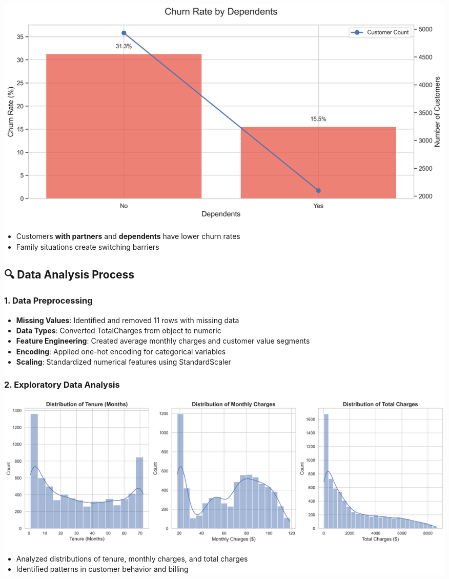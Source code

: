 ![Dependents Analysis](screenshot/churn_rate_by_Dependents_20250728-132327.png)
- Customers **with partners** and **dependents** have lower churn rates
- Family situations create switching barriers

## 🔍 Data Analysis Process

### 1. Data Preprocessing
- **Missing Values**: Identified and removed 11 rows with missing data
- **Data Types**: Converted TotalCharges from object to numeric
- **Feature Engineering**: Created average monthly charges and customer value segments
- **Encoding**: Applied one-hot encoding for categorical variables
- **Scaling**: Standardized numerical features using StandardScaler

### 2. Exploratory Data Analysis
![Numerical Distributions](screenshot/numerical_distributions_20250728-132309.png)
- Analyzed distributions of tenure, monthly charges, and total charges
- Identified patterns in customer behavior and billing

